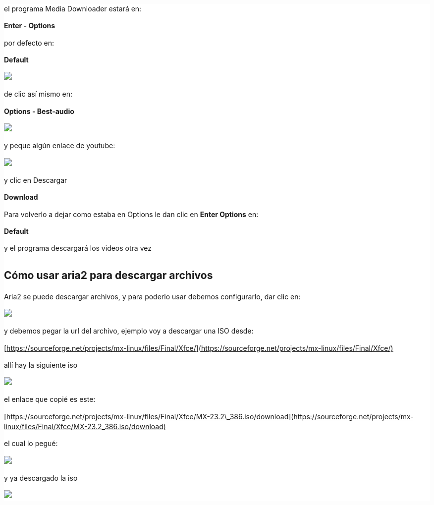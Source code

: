 el programa Media Downloader estará en:

**Enter - Options**

por defecto en:

**Default**

![](https://blogger.googleusercontent.com/img/b/R29vZ2xl/AVvXsEhjh1Luv3zNN9YB3FossC8AenPknv2drhZNWNgXajxPx5E0YkHdcb-OPzOud-L20HJgEPMvz9dxauMrRgOaSopJ5LGoHEwmA-6OY2Fbruul9YIAThX7l7DBS5RLgb9w_Y3RDiKAUPSJOCbjqIlFTsqhn0NrBOLwg4WP907Obduq1pkzt6Oq3WmZLsNT-OE/s16000-rw/20240121-171801%20Opciones%20por%20defecto%20en%20Media%20Downloader.png)

de clic así mismo en:

**Options - Best-audio**

![](https://blogger.googleusercontent.com/img/b/R29vZ2xl/AVvXsEi4_HSLZY2SAQaJmIPSj10DXBA5L7JougU0jwaZeGrqyklNZu-r5VR3IBHCyTGW7iNzkyrjPwg6BJfvBSKP0pj8eD15MFheQ5BYoJm6JWDwdcWjJ0witD8rmVF1OxWCqjpivOuPKrLyQcoe93doTv5xEoMQcCHp6eGLcsHh8qv44ATcVpYxTjTRwQkQomg/s16000-rw/20240121-172100%20Media%20Downloader%20poner%20Best-audio.png)

y peque algún enlace de youtube:

![](https://blogger.googleusercontent.com/img/b/R29vZ2xl/AVvXsEgaX1xxafsoVeiZN7ktP9_AT-CB99qmHkSf91WUJanUK8D5Sz2jlWLQIrVsR-OwHPCZ2Kh83QUWRWmzv4QUavq2mFmxcuI9V91LKNVOvOqYbOJ4_vITrQItTTRUVy7XZBvwMiIY-CowMIpW1_4sLwZmKlK2jIxnXJQA9JKzPSHg45gI2YMHdWIkKKP1ki0/s16000-rw/20240121-172318%20poniendo%20un%20enlace%20y%20clic%20en%20Download.png)

y clic en Descargar

**Download**

Para volverlo a dejar como estaba en Options le dan clic en **Enter Options** en:

**Default**

y el programa descargará los videos otra vez


## Cómo usar aria2 para descargar archivos

Aria2 se puede descargar archivos, y para poderlo usar debemos configurarlo, dar clic en:

![](https://blogger.googleusercontent.com/img/b/R29vZ2xl/AVvXsEhm0pPEyfROBaePuC87pvvkEhTXltGB4HtRFasQRJ4pwCKXUKjwky0NNUIj4hLAN0Xmqb8FBSHgAmgDk7dPP-JDdHK19O948ughLOk9XS6F1oL47OZ0UB_TsDtEZ_lyC-Mf1L_YUPSF8xgLQL9Ky-BHKY9z5mEjPYPAhN28QBbUqNqLnZ79StWs3LAGato/s16000-rw/20240205-095925%20eligiendo%20aria2c.png)

y debemos pegar la url del archivo, ejemplo voy a descargar una ISO desde:

[https://sourceforge.net/projects/mx-linux/files/Final/Xfce/](https://sourceforge.net/projects/mx-linux/files/Final/Xfce/)

allí hay la siguiente iso

![](https://blogger.googleusercontent.com/img/b/R29vZ2xl/AVvXsEjcg5JT1FyzNcsXFyjAdG_qOYhZW3xIVJLgzEQxYAqAdapcIHiCkqcLNcK0-pGgDBxSKDcOt1RvbcnQXo8WuiRSRONpxylBRbeNNlaXZJ724suTtnz-HWC-TtuKP3hS0lRS4n7vy7TvXNgvnhyphenhyphen1yuQIGbRtPyymi6sB77tUlrkz9jXpXLTOd6HLEoWeuE0/s16000-rw/20240205-095533%20copiando%20el%20enlace%20de%20una%20ISO.png)

 el enlace que copié es este:

[https://sourceforge.net/projects/mx-linux/files/Final/Xfce/MX-23.2\_386.iso/download](https://sourceforge.net/projects/mx-linux/files/Final/Xfce/MX-23.2_386.iso/download)

el cual lo pegué:

![](https://blogger.googleusercontent.com/img/b/R29vZ2xl/AVvXsEgQPN8-urWc5Oy237jQuViIi6WMsQJHKTMvAorloA4OFSoYLWlnZTxjrMlhAoszadIpd_YBlaBmQ4gdowdmnyQGXwR6hMHLT_k41pJzqAasypPiPx3-C_Tsz56D6LqTYLnIH1CudphhFYkcl-ogBCLh7VTceCLeR_rFYRsLIC0IgFTWGJF_wOa_AY_XmpM/s16000-rw/20240205-100144%20clic%20en%20descargar%20para%20descargar%20una%20iso%20con%20aria2.png)

y ya descargado la iso

![](https://blogger.googleusercontent.com/img/b/R29vZ2xl/AVvXsEib0eZks2Wqo48vwe_mA5a_9HxnU844ParwZ7EKo9FPKrjGQ0bNXIoJZhe1XNbs19-FXDhTpHuz2PaIlnsUJNsvknWpY4P3TTPDVaUSWU2YN3PdRcnrc61mRyJxzXbNk7cLf1u-u0BeC3syRX-0Ujm0CQl1CKwUBJlM7DuB2ExLgUyxj0_NTua21LYAIy8/s16000-rw/20240205-095812%20iso%20descargada%20con%20aria2.png)
